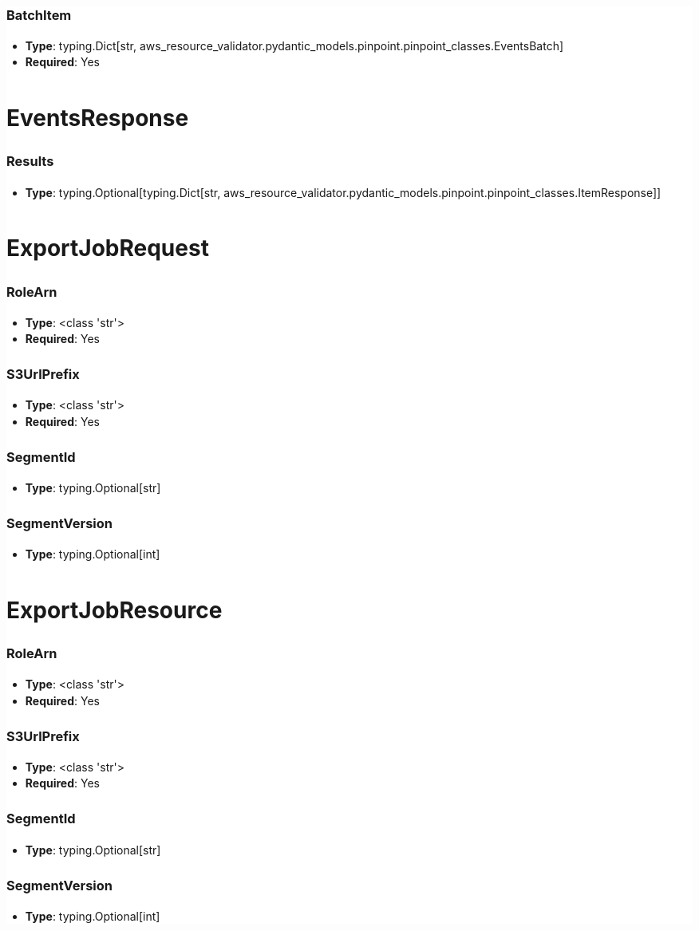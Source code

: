 ### BatchItem
- **Type**: typing.Dict[str, aws_resource_validator.pydantic_models.pinpoint.pinpoint_classes.EventsBatch]
- **Required**: Yes


# EventsResponse

### Results
- **Type**: typing.Optional[typing.Dict[str, aws_resource_validator.pydantic_models.pinpoint.pinpoint_classes.ItemResponse]]


# ExportJobRequest

### RoleArn
- **Type**: <class 'str'>
- **Required**: Yes

### S3UrlPrefix
- **Type**: <class 'str'>
- **Required**: Yes

### SegmentId
- **Type**: typing.Optional[str]

### SegmentVersion
- **Type**: typing.Optional[int]


# ExportJobResource

### RoleArn
- **Type**: <class 'str'>
- **Required**: Yes

### S3UrlPrefix
- **Type**: <class 'str'>
- **Required**: Yes

### SegmentId
- **Type**: typing.Optional[str]

### SegmentVersion
- **Type**: typing.Optional[int]
